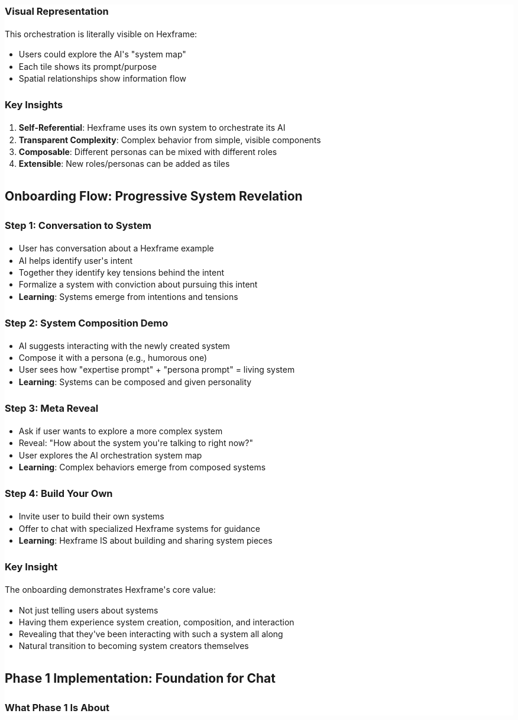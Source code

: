 ### Visual Representation
This orchestration is literally visible on Hexframe:
- Users could explore the AI's "system map"
- Each tile shows its prompt/purpose
- Spatial relationships show information flow

### Key Insights
1. **Self-Referential**: Hexframe uses its own system to orchestrate its AI
2. **Transparent Complexity**: Complex behavior from simple, visible components
3. **Composable**: Different personas can be mixed with different roles
4. **Extensible**: New roles/personas can be added as tiles

## Onboarding Flow: Progressive System Revelation

### Step 1: Conversation to System
- User has conversation about a Hexframe example
- AI helps identify user's intent
- Together they identify key tensions behind the intent
- Formalize a system with conviction about pursuing this intent
- **Learning**: Systems emerge from intentions and tensions

### Step 2: System Composition Demo
- AI suggests interacting with the newly created system
- Compose it with a persona (e.g., humorous one)
- User sees how "expertise prompt" + "persona prompt" = living system
- **Learning**: Systems can be composed and given personality

### Step 3: Meta Reveal
- Ask if user wants to explore a more complex system
- Reveal: "How about the system you're talking to right now?"
- User explores the AI orchestration system map
- **Learning**: Complex behaviors emerge from composed systems

### Step 4: Build Your Own
- Invite user to build their own systems
- Offer to chat with specialized Hexframe systems for guidance
- **Learning**: Hexframe IS about building and sharing system pieces

### Key Insight
The onboarding demonstrates Hexframe's core value:
- Not just telling users about systems
- Having them experience system creation, composition, and interaction
- Revealing that they've been interacting with such a system all along
- Natural transition to becoming system creators themselves

## Phase 1 Implementation: Foundation for Chat

### What Phase 1 Is About

